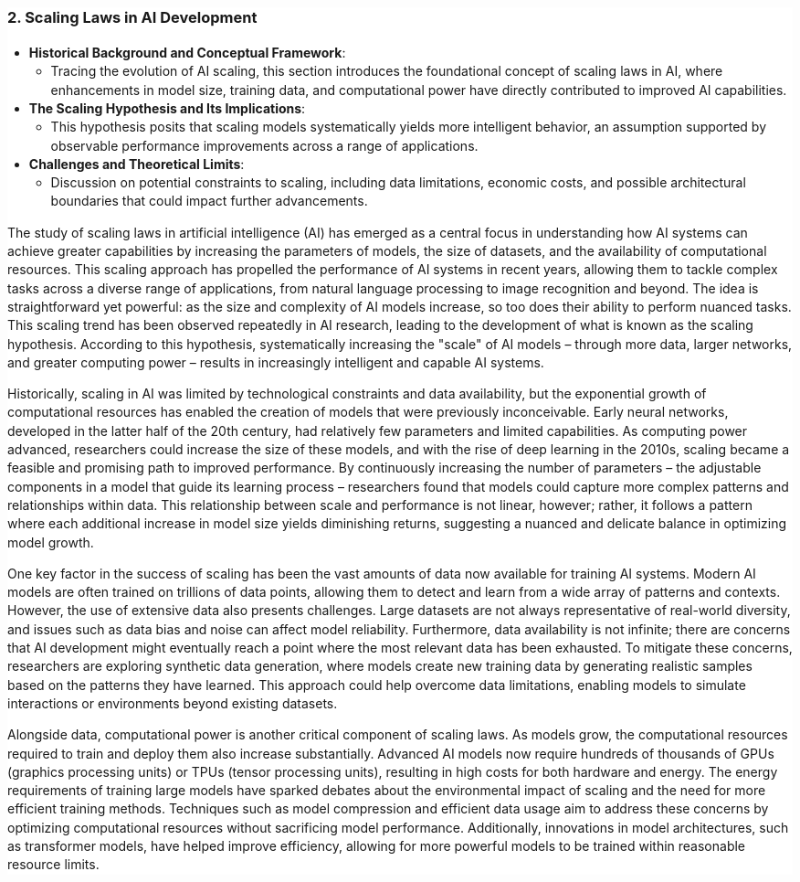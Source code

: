 ### 2. **Scaling Laws in AI Development**

* **Historical Background and Conceptual Framework**:
  * Tracing the evolution of AI scaling, this section introduces the foundational concept of scaling laws in AI, where enhancements in model size, training data, and computational power have directly contributed to improved AI capabilities.
* **The Scaling Hypothesis and Its Implications**:
  * This hypothesis posits that scaling models systematically yields more intelligent behavior, an assumption supported by observable performance improvements across a range of applications.
* **Challenges and Theoretical Limits**:
  * Discussion on potential constraints to scaling, including data limitations, economic costs, and possible architectural boundaries that could impact further advancements.

The study of scaling laws in artificial intelligence (AI) has emerged as a central focus in understanding how AI systems can achieve greater capabilities by increasing the parameters of models, the size of datasets, and the availability of computational resources. This scaling approach has propelled the performance of AI systems in recent years, allowing them to tackle complex tasks across a diverse range of applications, from natural language processing to image recognition and beyond. The idea is straightforward yet powerful: as the size and complexity of AI models increase, so too does their ability to perform nuanced tasks. This scaling trend has been observed repeatedly in AI research, leading to the development of what is known as the scaling hypothesis. According to this hypothesis, systematically increasing the "scale" of AI models – through more data, larger networks, and greater computing power – results in increasingly intelligent and capable AI systems.

Historically, scaling in AI was limited by technological constraints and data availability, but the exponential growth of computational resources has enabled the creation of models that were previously inconceivable. Early neural networks, developed in the latter half of the 20th century, had relatively few parameters and limited capabilities. As computing power advanced, researchers could increase the size of these models, and with the rise of deep learning in the 2010s, scaling became a feasible and promising path to improved performance. By continuously increasing the number of parameters – the adjustable components in a model that guide its learning process – researchers found that models could capture more complex patterns and relationships within data. This relationship between scale and performance is not linear, however; rather, it follows a pattern where each additional increase in model size yields diminishing returns, suggesting a nuanced and delicate balance in optimizing model growth.

One key factor in the success of scaling has been the vast amounts of data now available for training AI systems. Modern AI models are often trained on trillions of data points, allowing them to detect and learn from a wide array of patterns and contexts. However, the use of extensive data also presents challenges. Large datasets are not always representative of real-world diversity, and issues such as data bias and noise can affect model reliability. Furthermore, data availability is not infinite; there are concerns that AI development might eventually reach a point where the most relevant data has been exhausted. To mitigate these concerns, researchers are exploring synthetic data generation, where models create new training data by generating realistic samples based on the patterns they have learned. This approach could help overcome data limitations, enabling models to simulate interactions or environments beyond existing datasets.

Alongside data, computational power is another critical component of scaling laws. As models grow, the computational resources required to train and deploy them also increase substantially. Advanced AI models now require hundreds of thousands of GPUs (graphics processing units) or TPUs (tensor processing units), resulting in high costs for both hardware and energy. The energy requirements of training large models have sparked debates about the environmental impact of scaling and the need for more efficient training methods. Techniques such as model compression and efficient data usage aim to address these concerns by optimizing computational resources without sacrificing model performance. Additionally, innovations in model architectures, such as transformer models, have helped improve efficiency, allowing for more powerful models to be trained within reasonable resource limits.
